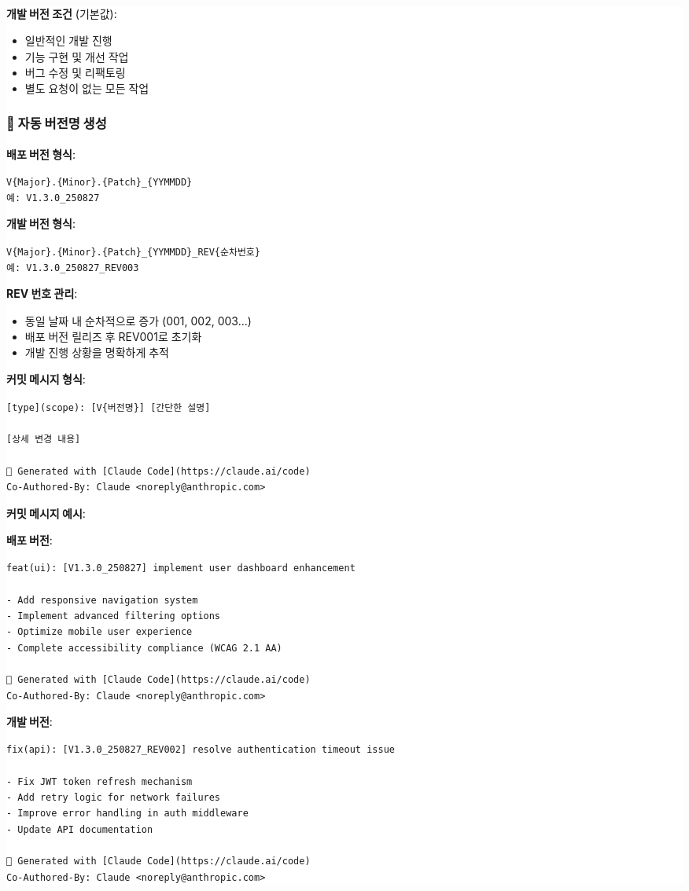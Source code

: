 **개발 버전 조건** (기본값):

- 일반적인 개발 진행
- 기능 구현 및 개선 작업
- 버그 수정 및 리팩토링
- 별도 요청이 없는 모든 작업

### 🔄 자동 버전명 생성

**배포 버전 형식**:

```
V{Major}.{Minor}.{Patch}_{YYMMDD}
예: V1.3.0_250827
```

**개발 버전 형식**:

```
V{Major}.{Minor}.{Patch}_{YYMMDD}_REV{순차번호}
예: V1.3.0_250827_REV003
```

**REV 번호 관리**:

- 동일 날짜 내 순차적으로 증가 (001, 002, 003...)
- 배포 버전 릴리즈 후 REV001로 초기화
- 개발 진행 상황을 명확하게 추적

**커밋 메시지 형식**:

```
[type](scope): [V{버전명}] [간단한 설명]

[상세 변경 내용]

🤖 Generated with [Claude Code](https://claude.ai/code)
Co-Authored-By: Claude <noreply@anthropic.com>
```

**커밋 메시지 예시**:

**배포 버전**:

```
feat(ui): [V1.3.0_250827] implement user dashboard enhancement

- Add responsive navigation system
- Implement advanced filtering options
- Optimize mobile user experience
- Complete accessibility compliance (WCAG 2.1 AA)

🤖 Generated with [Claude Code](https://claude.ai/code)
Co-Authored-By: Claude <noreply@anthropic.com>
```

**개발 버전**:

```
fix(api): [V1.3.0_250827_REV002] resolve authentication timeout issue

- Fix JWT token refresh mechanism
- Add retry logic for network failures
- Improve error handling in auth middleware
- Update API documentation

🤖 Generated with [Claude Code](https://claude.ai/code)
Co-Authored-By: Claude <noreply@anthropic.com>
```
